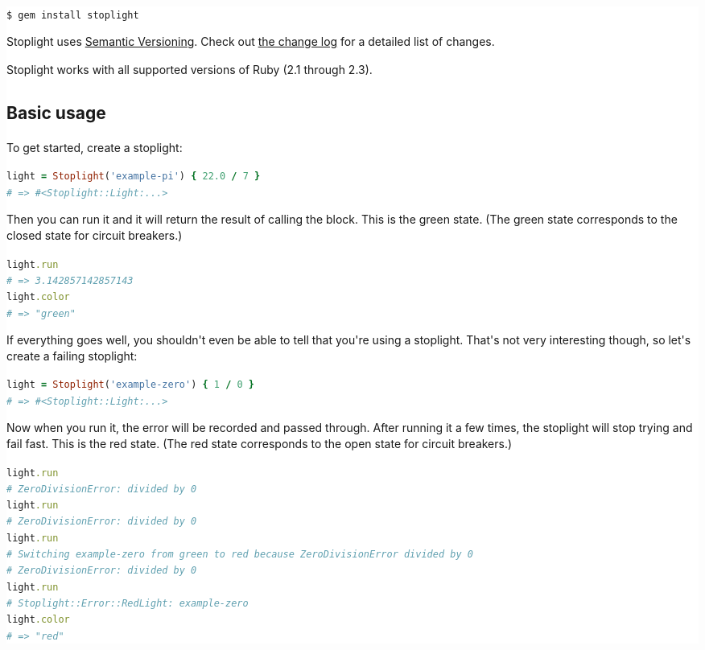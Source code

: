 ``` sh
$ gem install stoplight
```

Stoplight uses [Semantic Versioning][]. Check out [the change log][] for a
detailed list of changes.

Stoplight works with all supported versions of Ruby (2.1 through 2.3).

## Basic usage

To get started, create a stoplight:

``` rb
light = Stoplight('example-pi') { 22.0 / 7 }
# => #<Stoplight::Light:...>
```

Then you can run it and it will return the result of calling the block. This is
the green state. (The green state corresponds to the closed state for circuit
  breakers.)

``` rb
light.run
# => 3.142857142857143
light.color
# => "green"
```

If everything goes well, you shouldn't even be able to tell that you're using a
stoplight. That's not very interesting though, so let's create a failing
stoplight:

``` rb
light = Stoplight('example-zero') { 1 / 0 }
# => #<Stoplight::Light:...>
```

Now when you run it, the error will be recorded and passed through. After
running it a few times, the stoplight will stop trying and fail fast. This is
the red state. (The red state corresponds to the open state for circuit
  breakers.)

``` rb
light.run
# ZeroDivisionError: divided by 0
light.run
# ZeroDivisionError: divided by 0
light.run
# Switching example-zero from green to red because ZeroDivisionError divided by 0
# ZeroDivisionError: divided by 0
light.run
# Stoplight::Error::RedLight: example-zero
light.color
# => "red"
```


[Stoplight]: https://github.com/orgsync/stoplight
[Version badge]: https://img.shields.io/gem/v/stoplight.svg?label=version
[version]: https://rubygems.org/gems/stoplight
[Build badge]: https://img.shields.io/travis/orgsync/stoplight/master.svg?label=build
[build]: https://travis-ci.org/orgsync/stoplight
[Coverage badge]: https://img.shields.io/coveralls/orgsync/stoplight/master.svg?label=coverage
[coverage]: https://coveralls.io/r/orgsync/stoplight
[Climate badge]: https://img.shields.io/codeclimate/github/orgsync/stoplight.svg?label=climate
[climate]: https://codeclimate.com/github/orgsync/stoplight
[Dependencies badge]: https://img.shields.io/gemnasium/orgsync/stoplight.svg?label=dependencies
[dependencies]: https://gemnasium.com/orgsync/stoplight
[stoplight-admin]: https://github.com/orgsync/stoplight-admin
[Semantic Versioning]: http://semver.org/spec/v2.0.0.html
[the change log]: CHANGELOG.md
[the notifiers section]: #notifiers
[the cool off time section]: #custom-cool-off-time
[the Redis gem]: https://rubygems.org/gems/redis
[the Bugsnag gem]: https://rubygems.org/gems/bugsnag
[the HipChat gem]: https://rubygems.org/gems/hipchat
[the Honeybadger gem]: https://rubygems.org/gems/honeybadger
[the Logger class]: http://ruby-doc.org/stdlib-2.2.3/libdoc/logger/rdoc/Logger.html
[the Rollbar gem]: https://rubygems.org/gems/rollbar
[the Sentry gem]: https://rubygems.org/gems/sentry-raven
[the Slack gem]: https://rubygems.org/gems/slack-notifier
[the Pagerduty gem]: https://rubygems.org/gems/pagerduty
[@camdez]: https://github.com/camdez
[@tfausak]: https://github.com/tfausak
[@orgsync]: https://github.com/OrgSync
[complete list of contributors]: https://github.com/orgsync/stoplight/graphs/contributors
[CircuitBreaker]: http://martinfowler.com/bliki/CircuitBreaker.html
[the MIT license]: LICENSE.md
